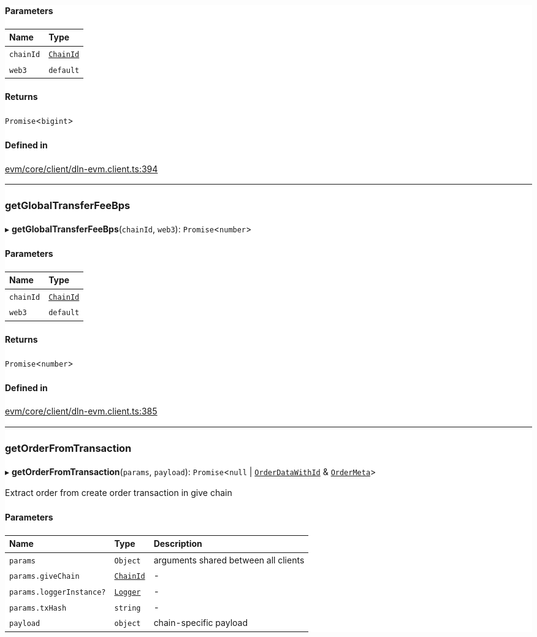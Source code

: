 #### Parameters

| Name | Type |
| :------ | :------ |
| `chainId` | [`ChainId`](../enums/ChainId.md) |
| `web3` | `default` |

#### Returns

`Promise`<`bigint`\>

#### Defined in

[evm/core/client/dln-evm.client.ts:394](https://github.com/debridge-finance/dln-ts-client/blob/dc0fd1b/src/evm/core/client/dln-evm.client.ts#L394)

___

### getGlobalTransferFeeBps

▸ **getGlobalTransferFeeBps**(`chainId`, `web3`): `Promise`<`number`\>

#### Parameters

| Name | Type |
| :------ | :------ |
| `chainId` | [`ChainId`](../enums/ChainId.md) |
| `web3` | `default` |

#### Returns

`Promise`<`number`\>

#### Defined in

[evm/core/client/dln-evm.client.ts:385](https://github.com/debridge-finance/dln-ts-client/blob/dc0fd1b/src/evm/core/client/dln-evm.client.ts#L385)

___

### getOrderFromTransaction

▸ **getOrderFromTransaction**(`params`, `payload`): `Promise`<``null`` \| [`OrderDataWithId`](../interfaces/OrderDataWithId.md) & [`OrderMeta`](../modules.md#ordermeta)\>

Extract order from create order transaction in give chain

#### Parameters

| Name | Type | Description |
| :------ | :------ | :------ |
| `params` | `Object` | arguments shared between all clients |
| `params.giveChain` | [`ChainId`](../enums/ChainId.md) | - |
| `params.loggerInstance?` | [`Logger`](Logger.md) | - |
| `params.txHash` | `string` | - |
| `payload` | `object` | chain-specific payload |
